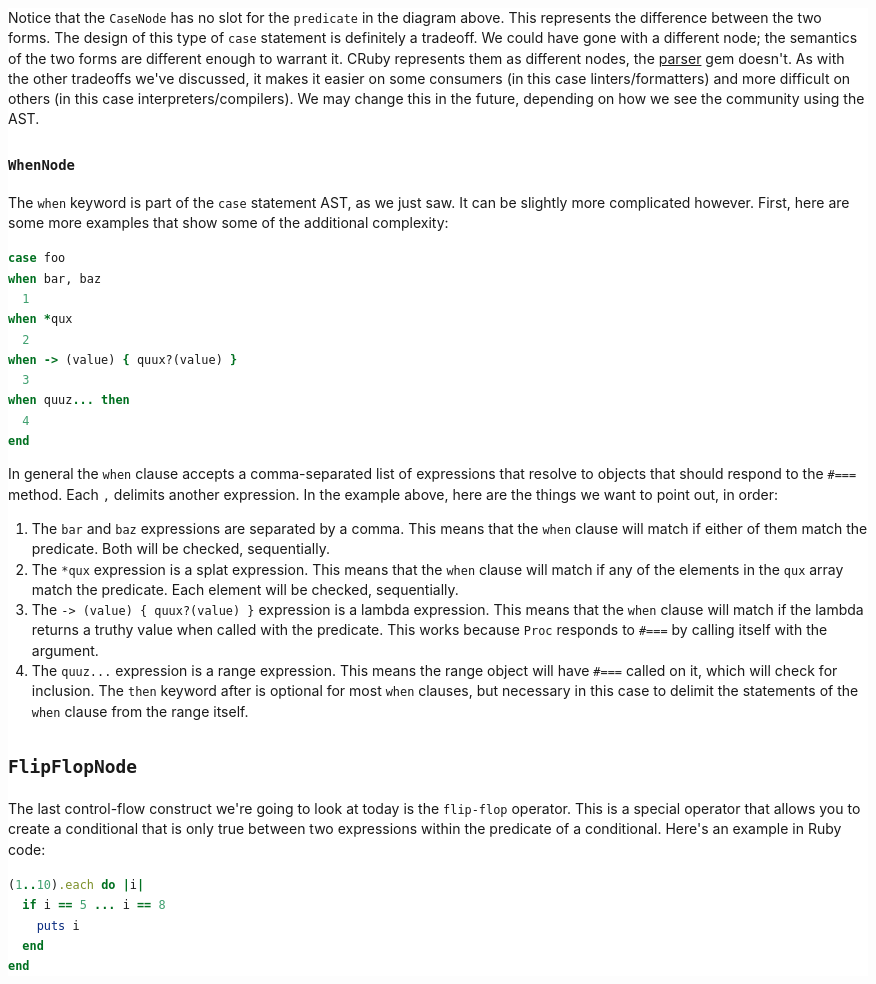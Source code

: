 Notice that the `CaseNode` has no slot for the `predicate` in the diagram above. This represents the difference between the two forms. The design of this type of `case` statement is definitely a tradeoff. We could have gone with a different node; the semantics of the two forms are different enough to warrant it. CRuby represents them as different nodes, the [parser](https://github.com/whitequark/parser) gem doesn't. As with the other tradeoffs we've discussed, it makes it easier on some consumers (in this case linters/formatters) and more difficult on others (in this case interpreters/compilers). We may change this in the future, depending on how we see the community using the AST.

### `WhenNode`

The `when` keyword is part of the `case` statement AST, as we just saw. It can be slightly more complicated however. First, here are some more examples that show some of the additional complexity:

```ruby
case foo
when bar, baz
  1
when *qux
  2
when -> (value) { quux?(value) }
  3
when quuz... then
  4
end
```

In general the `when` clause accepts a comma-separated list of expressions that resolve to objects that should respond to the `#===` method. Each `,` delimits another expression. In the example above, here are the things we want to point out, in order:

1. The `bar` and `baz` expressions are separated by a comma. This means that the `when` clause will match if either of them match the predicate. Both will be checked, sequentially.
2. The `*qux` expression is a splat expression. This means that the `when` clause will match if any of the elements in the `qux` array match the predicate. Each element will be checked, sequentially.
3. The `-> (value) { quux?(value) }` expression is a lambda expression. This means that the `when` clause will match if the lambda returns a truthy value when called with the predicate. This works because `Proc` responds to `#===` by calling itself with the argument.
4. The `quuz...` expression is a range expression. This means the range object will have `#===` called on it, which will check for inclusion. The `then` keyword after is optional for most `when` clauses, but necessary in this case to delimit the statements of the `when` clause from the range itself.

## `FlipFlopNode`

The last control-flow construct we're going to look at today is the `flip-flop` operator. This is a special operator that allows you to create a conditional that is only true between two expressions within the predicate of a conditional. Here's an example in Ruby code:

```ruby
(1..10).each do |i|
  if i == 5 ... i == 8
    puts i
  end
end
```
